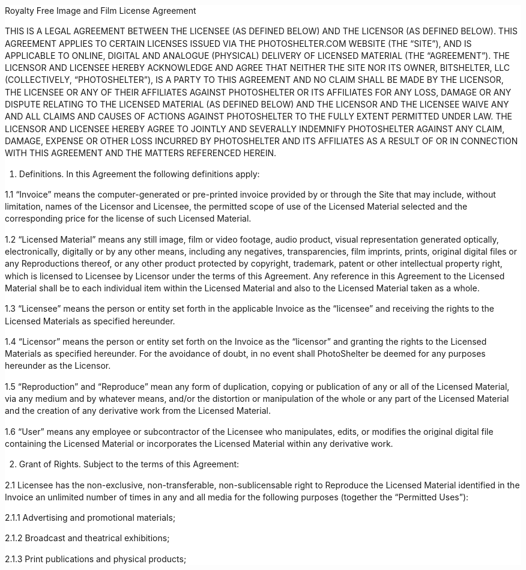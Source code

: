 Royalty Free Image and Film License Agreement

THIS IS A LEGAL AGREEMENT BETWEEN THE LICENSEE (AS DEFINED BELOW) AND THE LICENSOR (AS DEFINED BELOW). THIS AGREEMENT APPLIES TO CERTAIN LICENSES ISSUED VIA THE PHOTOSHELTER.COM WEBSITE (THE “SITE”), AND IS APPLICABLE TO ONLINE, DIGITAL AND ANALOGUE (PHYSICAL) DELIVERY OF LICENSED MATERIAL (THE “AGREEMENT”). THE LICENSOR AND LICENSEE HEREBY ACKNOWLEDGE AND AGREE THAT NEITHER THE SITE NOR ITS OWNER, BITSHELTER, LLC (COLLECTIVELY, “PHOTOSHELTER”), IS A PARTY TO THIS AGREEMENT AND NO CLAIM SHALL BE MADE BY THE LICENSOR, THE LICENSEE OR ANY OF THEIR AFFILIATES AGAINST PHOTOSHELTER OR ITS AFFILIATES FOR ANY LOSS, DAMAGE OR ANY DISPUTE RELATING TO THE LICENSED MATERIAL (AS DEFINED BELOW) AND THE LICENSOR AND THE LICENSEE WAIVE ANY AND ALL CLAIMS AND CAUSES OF ACTIONS AGAINST PHOTOSHELTER TO THE FULLY EXTENT PERMITTED UNDER LAW. THE LICENSOR AND LICENSEE HEREBY AGREE TO JOINTLY AND SEVERALLY INDEMNIFY PHOTOSHELTER AGAINST ANY CLAIM, DAMAGE, EXPENSE OR OTHER LOSS INCURRED BY PHOTOSHELTER AND ITS AFFILIATES AS A RESULT OF OR IN CONNECTION WITH THIS AGREEMENT AND THE MATTERS REFERENCED HEREIN.

1. Definitions. In this Agreement the following definitions apply:

1.1 “Invoice” means the computer-generated or pre-printed invoice provided by or through the Site that may include, without limitation, names of the Licensor and Licensee, the permitted scope of use of the Licensed Material selected and the corresponding price for the license of such Licensed Material.

1.2 “Licensed Material” means any still image, film or video footage, audio product, visual representation generated optically, electronically, digitally or by any other means, including any negatives, transparencies, film imprints, prints, original digital files or any Reproductions thereof, or any other product protected by copyright, trademark, patent or other intellectual property right, which is licensed to Licensee by Licensor under the terms of this Agreement. Any reference in this Agreement to the Licensed Material shall be to each individual item within the Licensed Material and also to the Licensed Material taken as a whole.

1.3 “Licensee” means the person or entity set forth in the applicable Invoice as the “licensee” and receiving the rights to the Licensed Materials as specified hereunder.

1.4 “Licensor” means the person or entity set forth on the Invoice as the “licensor” and granting the rights to the Licensed Materials as specified hereunder. For the avoidance of doubt, in no event shall PhotoShelter be deemed for any purposes hereunder as the Licensor.

1.5 “Reproduction” and “Reproduce” mean any form of duplication, copying or publication of any or all of the Licensed Material, via any medium and by whatever means, and/or the distortion or manipulation of the whole or any part of the Licensed Material and the creation of any derivative work from the Licensed Material.

1.6 “User” means any employee or subcontractor of the Licensee who manipulates, edits, or modifies the original digital file containing the Licensed Material or incorporates the Licensed Material within any derivative work.

2. Grant of Rights. Subject to the terms of this Agreement:

2.1 Licensee has the non-exclusive, non-transferable, non-sublicensable right to Reproduce the Licensed Material identified in the Invoice an unlimited number of times in any and all media for the following purposes (together the “Permitted Uses”):

2.1.1 Advertising and promotional materials;

2.1.2 Broadcast and theatrical exhibitions;

2.1.3 Print publications and physical products;
